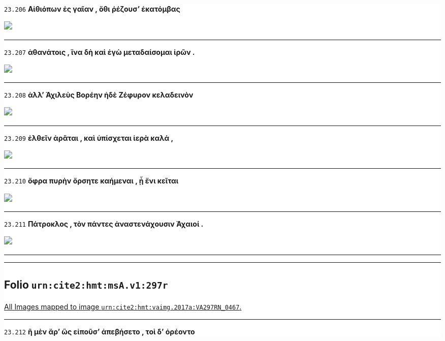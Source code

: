  `23.206`  **Αἰθιόπων ἐς γαῖαν , ὅθι ῥέζουσʼ ἑκατόμβας** 

 <a href="http://www.homermultitext.org/ict2/index.html?urn=urn:cite2:hmt:vaimg.2017a:VA296VN_0798@0.4742,0.6036,0.4095,0.01964"><img src="http://beta.hpcc.uh.edu/scs/image/500/500/urn:cite2:hmt:vaimg.2017a:VA296VN_0798@0.4742,0.6036,0.4095,0.01964"/></a> 

---- 

 `23.207`  **ἀθανάτοις , ἵνα δὴ καὶ ἐγὼ μεταδαίσομαι ἱρῶν .** 

 <a href="http://www.homermultitext.org/ict2/index.html?urn=urn:cite2:hmt:vaimg.2017a:VA296VN_0798@0.4755,0.6230,0.4210,0.02047"><img src="http://beta.hpcc.uh.edu/scs/image/500/500/urn:cite2:hmt:vaimg.2017a:VA296VN_0798@0.4755,0.6230,0.4210,0.02047"/></a> 

---- 

 `23.208`  **ἀλλʼ Ἀχιλεὺς Βορέην ἠδὲ Ζέφυρον κελαδεινὸν** 

 <a href="http://www.homermultitext.org/ict2/index.html?urn=urn:cite2:hmt:vaimg.2017a:VA296VN_0798@0.4768,0.6396,0.4193,0.02227"><img src="http://beta.hpcc.uh.edu/scs/image/500/500/urn:cite2:hmt:vaimg.2017a:VA296VN_0798@0.4768,0.6396,0.4193,0.02227"/></a> 

---- 

 `23.209`  **ἐλθεῖν ἀρᾶται , καὶ ὑπίσχεται ἱερὰ καλά ,** 

 <a href="http://www.homermultitext.org/ict2/index.html?urn=urn:cite2:hmt:vaimg.2017a:VA296VN_0798@0.4737,0.6595,0.4046,0.02144"><img src="http://beta.hpcc.uh.edu/scs/image/500/500/urn:cite2:hmt:vaimg.2017a:VA296VN_0798@0.4737,0.6595,0.4046,0.02144"/></a> 

---- 

 `23.210`  **ὄφρα πυρὴν ὄρσητε καήμεναι , ᾗ ἔνι κεῖται** 

 <a href="http://www.homermultitext.org/ict2/index.html?urn=urn:cite2:hmt:vaimg.2017a:VA296VN_0798@0.4735,0.6780,0.4188,0.02254"><img src="http://beta.hpcc.uh.edu/scs/image/500/500/urn:cite2:hmt:vaimg.2017a:VA296VN_0798@0.4735,0.6780,0.4188,0.02254"/></a> 

---- 

 `23.211`  **Πάτροκλος , τὸν πάντες ἀναστενάχουσιν Ἀχαιοί .** 

 <a href="http://www.homermultitext.org/ict2/index.html?urn=urn:cite2:hmt:vaimg.2017a:VA296VN_0798@0.4738,0.6985,0.4258,0.02144"><img src="http://beta.hpcc.uh.edu/scs/image/500/500/urn:cite2:hmt:vaimg.2017a:VA296VN_0798@0.4738,0.6985,0.4258,0.02144"/></a> 

---

---

## **Folio `urn:cite2:hmt:msA.v1:297r`**



[All Images mapped to image `urn:cite2:hmt:vaimg.2017a:VA297RN_0467`.](http://www.homermultitext.org/ict2/index.html?urn=urn:cite2:hmt:vaimg.2017a:VA297RN_0467@0.2159,0.2102,0.4005,0.02614&urn=urn:cite2:hmt:vaimg.2017a:VA297RN_0467@0.2157,0.2333,0.4119,0.02324&urn=urn:cite2:hmt:vaimg.2017a:VA297RN_0467@0.2100,0.2530,0.4298,0.02531&urn=urn:cite2:hmt:vaimg.2017a:VA297RN_0467@0.2124,0.2762,0.4304,0.01992&urn=urn:cite2:hmt:vaimg.2017a:VA297RN_0467@0.2087,0.2950,0.4217,0.02047&urn=urn:cite2:hmt:vaimg.2017a:VA297RN_0467@0.2091,0.3133,0.4329,0.02116&urn=urn:cite2:hmt:vaimg.2017a:VA297RN_0467@0.2082,0.3328,0.4149,0.02324&urn=urn:cite2:hmt:vaimg.2017a:VA297RN_0467@0.2095,0.3519,0.4412,0.02144&urn=urn:cite2:hmt:vaimg.2017a:VA297RN_0467@0.2095,0.3723,0.4289,0.02089&urn=urn:cite2:hmt:vaimg.2017a:VA297RN_0467@0.2058,0.3891,0.3793,0.02241&urn=urn:cite2:hmt:vaimg.2017a:VA297RN_0467@0.2052,0.4101,0.4000,0.02047&urn=urn:cite2:hmt:vaimg.2017a:VA297RN_0467@0.2080,0.4290,0.4232,0.02061&urn=urn:cite2:hmt:vaimg.2017a:VA297RN_0467@0.2049,0.4484,0.3780,0.01867&urn=urn:cite2:hmt:vaimg.2017a:VA297RN_0467@0.2034,0.4656,0.4243,0.02337&urn=urn:cite2:hmt:vaimg.2017a:VA297RN_0467@0.2054,0.4863,0.4226,0.02047&urn=urn:cite2:hmt:vaimg.2017a:VA297RN_0467@0.2076,0.5035,0.4469,0.02324)

---- 

 `23.212`  **ἣ μὲν ἄρʼ ὣς εἰποῦσʼ ἀπεβήσετο , τοὶ δʼ ὀρέοντο** 

